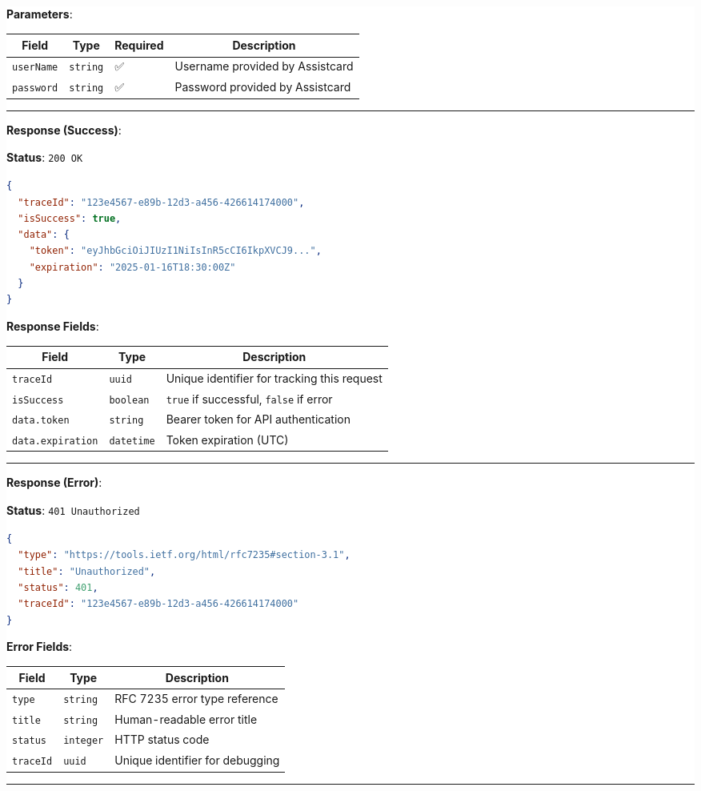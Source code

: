 **Parameters**:

| Field | Type | Required | Description |
|-------|------|----------|-------------|
| `userName` | `string` | ✅ | Username provided by Assistcard |
| `password` | `string` | ✅ | Password provided by Assistcard |

---

**Response (Success)**:

**Status**: `200 OK`

```json
{
  "traceId": "123e4567-e89b-12d3-a456-426614174000",
  "isSuccess": true,
  "data": {
    "token": "eyJhbGciOiJIUzI1NiIsInR5cCI6IkpXVCJ9...",
    "expiration": "2025-01-16T18:30:00Z"
  }
}
```

**Response Fields**:

| Field | Type | Description |
|-------|------|-------------|
| `traceId` | `uuid` | Unique identifier for tracking this request |
| `isSuccess` | `boolean` | `true` if successful, `false` if error |
| `data.token` | `string` | Bearer token for API authentication |
| `data.expiration` | `datetime` | Token expiration (UTC) |

---

**Response (Error)**:

**Status**: `401 Unauthorized`

```json
{
  "type": "https://tools.ietf.org/html/rfc7235#section-3.1",
  "title": "Unauthorized",
  "status": 401,
  "traceId": "123e4567-e89b-12d3-a456-426614174000"
}
```

**Error Fields**:

| Field | Type | Description |
|-------|------|-------------|
| `type` | `string` | RFC 7235 error type reference |
| `title` | `string` | Human-readable error title |
| `status` | `integer` | HTTP status code |
| `traceId` | `uuid` | Unique identifier for debugging |

---